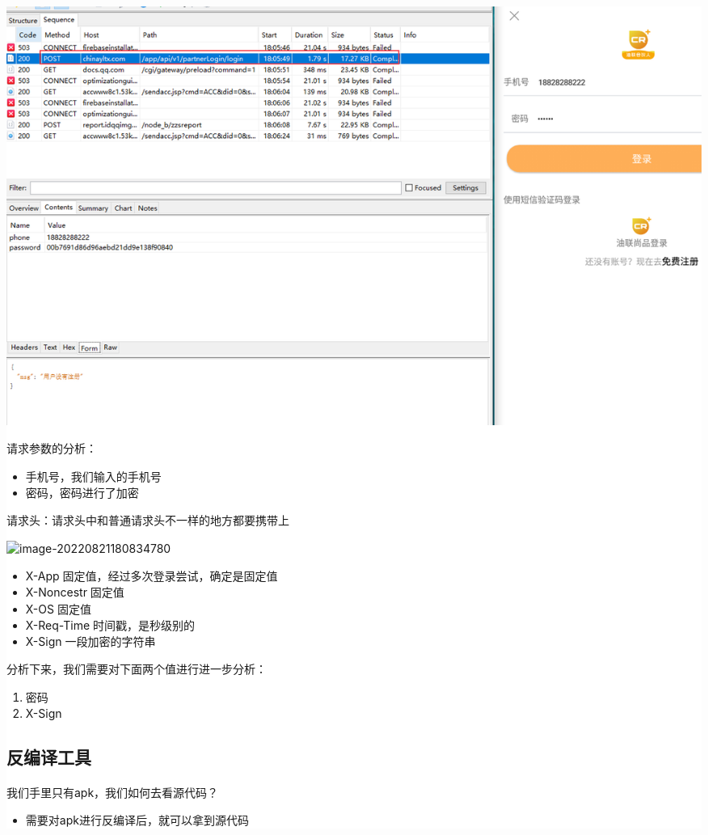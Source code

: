 ![image-20220821180648101](.\asset4\image-20220821180648101.png)

请求参数的分析：

- 手机号，我们输入的手机号
- 密码，密码进行了加密

请求头：请求头中和普通请求头不一样的地方都要携带上

![image-20220821180834780](G:\app逆向\asset4\image-20220821180834780.png)

- X-App  固定值，经过多次登录尝试，确定是固定值
- X-Noncestr 固定值
- X-OS 固定值
- X-Req-Time 时间戳，是秒级别的
- X-Sign 一段加密的字符串

分析下来，我们需要对下面两个值进行进一步分析：

1. 密码
2. X-Sign

## 反编译工具

我们手里只有apk，我们如何去看源代码？

- 需要对apk进行反编译后，就可以拿到源代码
